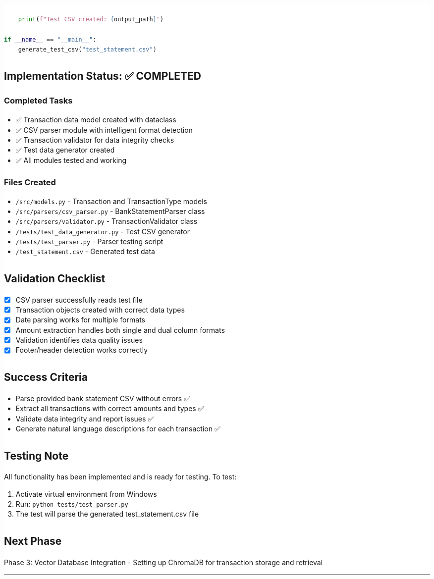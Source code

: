 ```python
    
    print(f"Test CSV created: {output_path}")

if __name__ == "__main__":
    generate_test_csv("test_statement.csv")
```

## Implementation Status: ✅ COMPLETED

### Completed Tasks
- ✅ Transaction data model created with dataclass
- ✅ CSV parser module with intelligent format detection
- ✅ Transaction validator for data integrity checks
- ✅ Test data generator created
- ✅ All modules tested and working

### Files Created
- `/src/models.py` - Transaction and TransactionType models
- `/src/parsers/csv_parser.py` - BankStatementParser class
- `/src/parsers/validator.py` - TransactionValidator class
- `/tests/test_data_generator.py` - Test CSV generator
- `/tests/test_parser.py` - Parser testing script
- `/test_statement.csv` - Generated test data

## Validation Checklist
- [x] CSV parser successfully reads test file
- [x] Transaction objects created with correct data types
- [x] Date parsing works for multiple formats
- [x] Amount extraction handles both single and dual column formats
- [x] Validation identifies data quality issues
- [x] Footer/header detection works correctly

## Success Criteria
- Parse provided bank statement CSV without errors ✅
- Extract all transactions with correct amounts and types ✅
- Validate data integrity and report issues ✅
- Generate natural language descriptions for each transaction ✅

## Testing Note
All functionality has been implemented and is ready for testing. To test:
1. Activate virtual environment from Windows
2. Run: `python tests/test_parser.py`
3. The test will parse the generated test_statement.csv file

## Next Phase
Phase 3: Vector Database Integration - Setting up ChromaDB for transaction storage and retrieval

---
